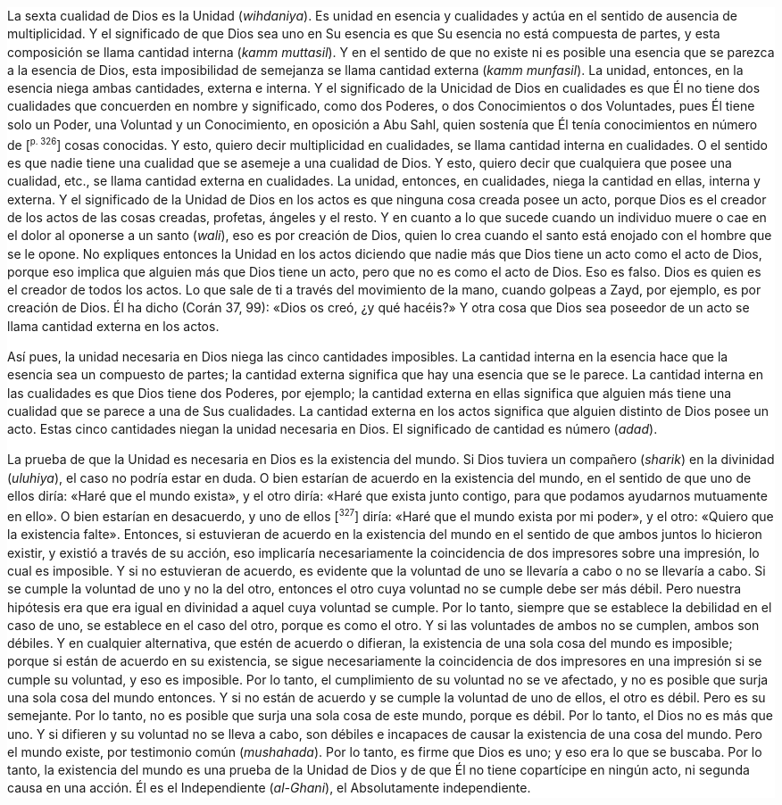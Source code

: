 La sexta cualidad de Dios es la Unidad (_wihdaniya_). Es unidad en esencia y cualidades y actúa en el sentido de ausencia de multiplicidad. Y el significado de que Dios sea uno en Su esencia es que Su esencia no está compuesta de partes, y esta composición se llama cantidad interna (_kamm muttasil_). Y en el sentido de que no existe ni es posible una esencia que se parezca a la esencia de Dios, esta imposibilidad de semejanza se llama cantidad externa (_kamm munfasil_). La unidad, entonces, en la esencia niega ambas cantidades, externa e interna. Y el significado de la Unicidad de Dios en cualidades es que Él no tiene dos cualidades que concuerden en nombre y significado, como dos Poderes, o dos Conocimientos o dos Voluntades, pues Él tiene solo un Poder, una Voluntad y un Conocimiento, en oposición a Abu Sahl, quien sostenía que Él tenía conocimientos en número de <span id="p326">[<sup><small>p. 326</small></sup>]</span> cosas conocidas. Y esto, quiero decir multiplicidad en cualidades, se llama cantidad interna en cualidades. O el sentido es que nadie tiene una cualidad que se asemeje a una cualidad de Dios. Y esto, quiero decir que cualquiera que posee una cualidad, etc., se llama cantidad externa en cualidades. La unidad, entonces, en cualidades, niega la cantidad en ellas, interna y externa. Y el significado de la Unidad de Dios en los actos es que ninguna cosa creada posee un acto, porque Dios es el creador de los actos de las cosas creadas, profetas, ángeles y el resto. Y en cuanto a lo que sucede cuando un individuo muere o cae en el dolor al oponerse a un santo (_wali_), eso es por creación de Dios, quien lo crea cuando el santo está enojado con el hombre que se le opone. No expliques entonces la Unidad en los actos diciendo que nadie más que Dios tiene un acto como el acto de Dios, porque eso implica que alguien más que Dios tiene un acto, pero que no es como el acto de Dios. Eso es falso. Dios es quien es el creador de todos los actos. Lo que sale de ti a través del movimiento de la mano, cuando golpeas a Zayd, por ejemplo, es por creación de Dios. Él ha dicho (Corán 37, 99): «Dios os creó, ¿y qué hacéis?» Y otra cosa que Dios sea poseedor de un acto se llama cantidad externa en los actos.

Así pues, la unidad necesaria en Dios niega las cinco cantidades imposibles. La cantidad interna en la esencia hace que la esencia sea un compuesto de partes; la cantidad externa significa que hay una esencia que se le parece. La cantidad interna en las cualidades es que Dios tiene dos Poderes, por ejemplo; la cantidad externa en ellas significa que alguien más tiene una cualidad que se parece a una de Sus cualidades. La cantidad externa en los actos significa que alguien distinto de Dios posee un acto. Estas cinco cantidades niegan la unidad necesaria en Dios. El significado de cantidad es número (_adad_).

La prueba de que la Unidad es necesaria en Dios es la existencia del mundo. Si Dios tuviera un compañero (_sharik_) en la divinidad (_uluhiya_), el caso no podría estar en duda. O bien estarían de acuerdo en la existencia del mundo, en el sentido de que uno de ellos diría: «Haré que el mundo exista», y el otro diría: «Haré que exista junto contigo, para que podamos ayudarnos mutuamente en ello». O bien estarían en desacuerdo, y uno de ellos <span id="p327">[<sup><small>327</small></sup>]</span> diría: «Haré que el mundo exista por mi poder», y el otro: «Quiero que la existencia falte». Entonces, si estuvieran de acuerdo en la existencia del mundo en el sentido de que ambos juntos lo hicieron existir, y existió a través de su acción, eso implicaría necesariamente la coincidencia de dos impresores sobre una impresión, lo cual es imposible. Y si no estuvieran de acuerdo, es evidente que la voluntad de uno se llevaría a cabo o no se llevaría a cabo. Si se cumple la voluntad de uno y no la del otro, entonces el otro cuya voluntad no se cumple debe ser más débil. Pero nuestra hipótesis era que era igual en divinidad a aquel cuya voluntad se cumple. Por lo tanto, siempre que se establece la debilidad en el caso de uno, se establece en el caso del otro, porque es como el otro. Y si las voluntades de ambos no se cumplen, ambos son débiles. Y en cualquier alternativa, que estén de acuerdo o difieran, la existencia de una sola cosa del mundo es imposible; porque si están de acuerdo en su existencia, se sigue necesariamente la coincidencia de dos impresores en una impresión si se cumple su voluntad, y eso es imposible. Por lo tanto, el cumplimiento de su voluntad no se ve afectado, y no es posible que surja una sola cosa del mundo entonces. Y si no están de acuerdo y se cumple la voluntad de uno de ellos, el otro es débil. Pero es su semejante. Por lo tanto, no es posible que surja una sola cosa de este mundo, porque es débil. Por lo tanto, el Dios no es más que uno. Y si difieren y su voluntad no se lleva a cabo, son débiles e incapaces de causar la existencia de una cosa del mundo. Pero el mundo existe, por testimonio común (_mushahada_). Por lo tanto, es firme que Dios es uno; y eso era lo que se buscaba. Por lo tanto, la existencia del mundo es una prueba de la Unidad de Dios y de que Él no tiene copartícipe en ningún acto, ni segunda causa en una acción. Él es el Independiente (_al-Ghani_), el Absolutamente independiente.
